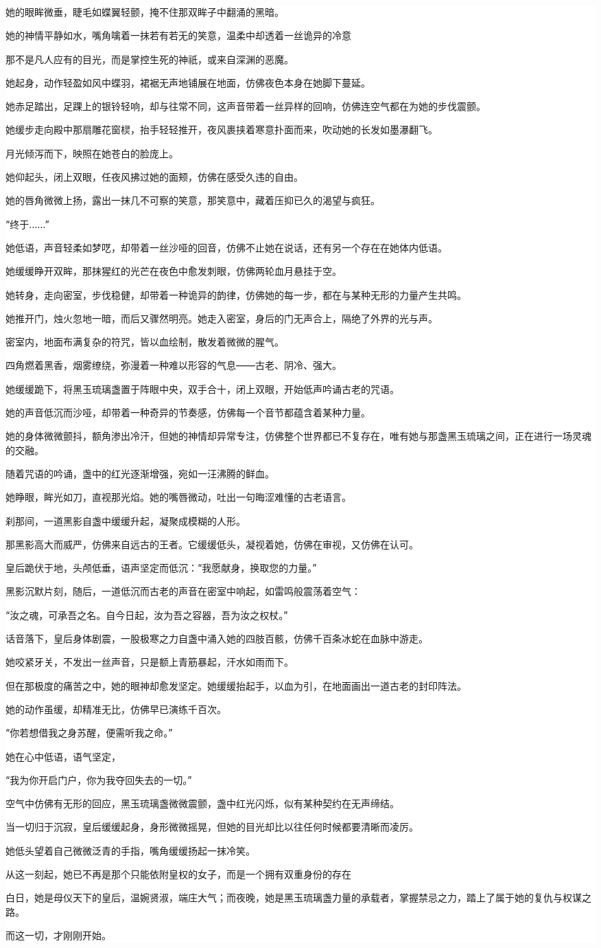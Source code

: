 她的眼眸微垂，睫毛如蝶翼轻颤，掩不住那双眸子中翻涌的黑暗。

她的神情平静如水，嘴角噙着一抹若有若无的笑意，温柔中却透着一丝诡异的冷意 

那不是凡人应有的目光，而是掌控生死的神祇，或来自深渊的恶魔。

她起身，动作轻盈如风中蝶羽，裙裾无声地铺展在地面，仿佛夜色本身在她脚下蔓延。

她赤足踏出，足踝上的银铃轻响，却与往常不同，这声音带着一丝异样的回响，仿佛连空气都在为她的步伐震颤。

她缓步走向殿中那扇雕花窗棂，抬手轻轻推开，夜风裹挟着寒意扑面而来，吹动她的长发如墨瀑翻飞。

月光倾泻而下，映照在她苍白的脸庞上。

她仰起头，闭上双眼，任夜风拂过她的面颊，仿佛在感受久违的自由。

她的唇角微微上扬，露出一抹几不可察的笑意，那笑意中，藏着压抑已久的渴望与疯狂。

“终于……”

她低语，声音轻柔如梦呓，却带着一丝沙哑的回音，仿佛不止她在说话，还有另一个存在在她体内低语。

她缓缓睁开双眸，那抹猩红的光芒在夜色中愈发刺眼，仿佛两轮血月悬挂于空。

她转身，走向密室，步伐稳健，却带着一种诡异的韵律，仿佛她的每一步，都在与某种无形的力量产生共鸣。

她推开门，烛火忽地一暗，而后又骤然明亮。她走入密室，身后的门无声合上，隔绝了外界的光与声。

密室内，地面布满复杂的符咒，皆以血绘制，散发着微微的腥气。

四角燃着黑香，烟雾缭绕，弥漫着一种难以形容的气息——古老、阴冷、强大。

她缓缓跪下，将黑玉琉璃盏置于阵眼中央，双手合十，闭上双眼，开始低声吟诵古老的咒语。

她的声音低沉而沙哑，却带着一种奇异的节奏感，仿佛每一个音节都蕴含着某种力量。

她的身体微微颤抖，额角渗出冷汗，但她的神情却异常专注，仿佛整个世界都已不复存在，唯有她与那盏黑玉琉璃之间，正在进行一场灵魂的交融。

随着咒语的吟诵，盏中的红光逐渐增强，宛如一汪沸腾的鲜血。

她睁眼，眸光如刀，直视那光焰。她的嘴唇微动，吐出一句晦涩难懂的古老语言。

刹那间，一道黑影自盏中缓缓升起，凝聚成模糊的人形。

那黑影高大而威严，仿佛来自远古的王者。它缓缓低头，凝视着她，仿佛在审视，又仿佛在认可。

皇后跪伏于地，头颅低垂，语声坚定而低沉：“我愿献身，换取您的力量。”

黑影沉默片刻，随后，一道低沉而古老的声音在密室中响起，如雷鸣般震荡着空气：

“汝之魂，可承吾之名。自今日起，汝为吾之容器，吾为汝之权杖。”

话音落下，皇后身体剧震，一股极寒之力自盏中涌入她的四肢百骸，仿佛千百条冰蛇在血脉中游走。

她咬紧牙关，不发出一丝声音，只是额上青筋暴起，汗水如雨而下。

但在那极度的痛苦之中，她的眼神却愈发坚定。她缓缓抬起手，以血为引，在地面画出一道古老的封印阵法。

她的动作虽缓，却精准无比，仿佛早已演练千百次。

“你若想借我之身苏醒，便需听我之命。”

她在心中低语，语气坚定，

“我为你开启门户，你为我夺回失去的一切。”

空气中仿佛有无形的回应，黑玉琉璃盏微微震颤，盏中红光闪烁，似有某种契约在无声缔结。

当一切归于沉寂，皇后缓缓起身，身形微微摇晃，但她的目光却比以往任何时候都要清晰而凌厉。

她低头望着自己微微泛青的手指，嘴角缓缓扬起一抹冷笑。

从这一刻起，她已不再是那个只能依附皇权的女子，而是一个拥有双重身份的存在

白日，她是母仪天下的皇后，温婉贤淑，端庄大气；而夜晚，她是黑玉琉璃盏力量的承载者，掌握禁忌之力，踏上了属于她的复仇与权谋之路。

而这一切，才刚刚开始。


